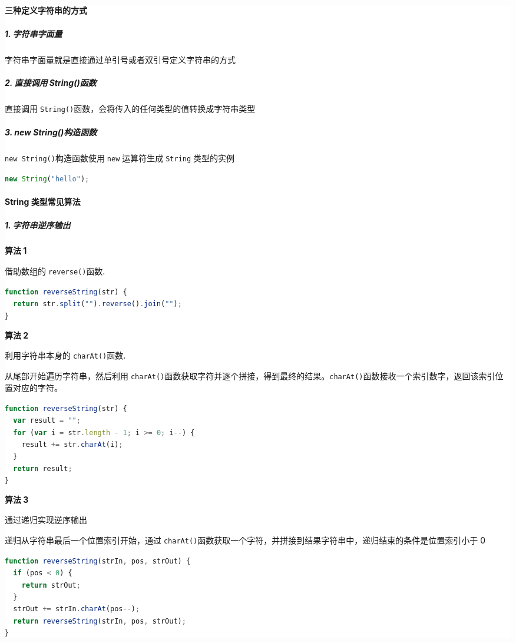 #### 三种定义字符串的方式

##### 1. 字符串字面量

字符串字面量就是直接通过单引号或者双引号定义字符串的方式

##### 2. 直接调用 String()函数

直接调用 `String()`函数，会将传入的任何类型的值转换成字符串类型

##### 3. new String()构造函数

`new String()`构造函数使用 `new` 运算符生成 `String` 类型的实例

```javascript
new String("hello");
```

#### String 类型常见算法

##### 1. 字符串逆序输出

**算法 1**

借助数组的 `reverse()`函数.

```javascript
function reverseString(str) {
  return str.split("").reverse().join("");
}
```

**算法 2**

利用字符串本身的 `charAt()`函数.

从尾部开始遍历字符串，然后利用 `charAt()`函数获取字符并逐个拼接，得到最终的结果。`charAt()`函数接收一个索引数字，返回该索引位置对应的字符。

```javascript
function reverseString(str) {
  var result = "";
  for (var i = str.length - 1; i >= 0; i--) {
    result += str.charAt(i);
  }
  return result;
}
```

**算法 3**

通过递归实现逆序输出

递归从字符串最后一个位置索引开始，通过 `charAt()`函数获取一个字符，并拼接到结果字符串中，递归结束的条件是位置索引小于 0

```javascript
function reverseString(strIn, pos, strOut) {
  if (pos < 0) {
    return strOut;
  }
  strOut += strIn.charAt(pos--);
  return reverseString(strIn, pos, strOut);
}
```
